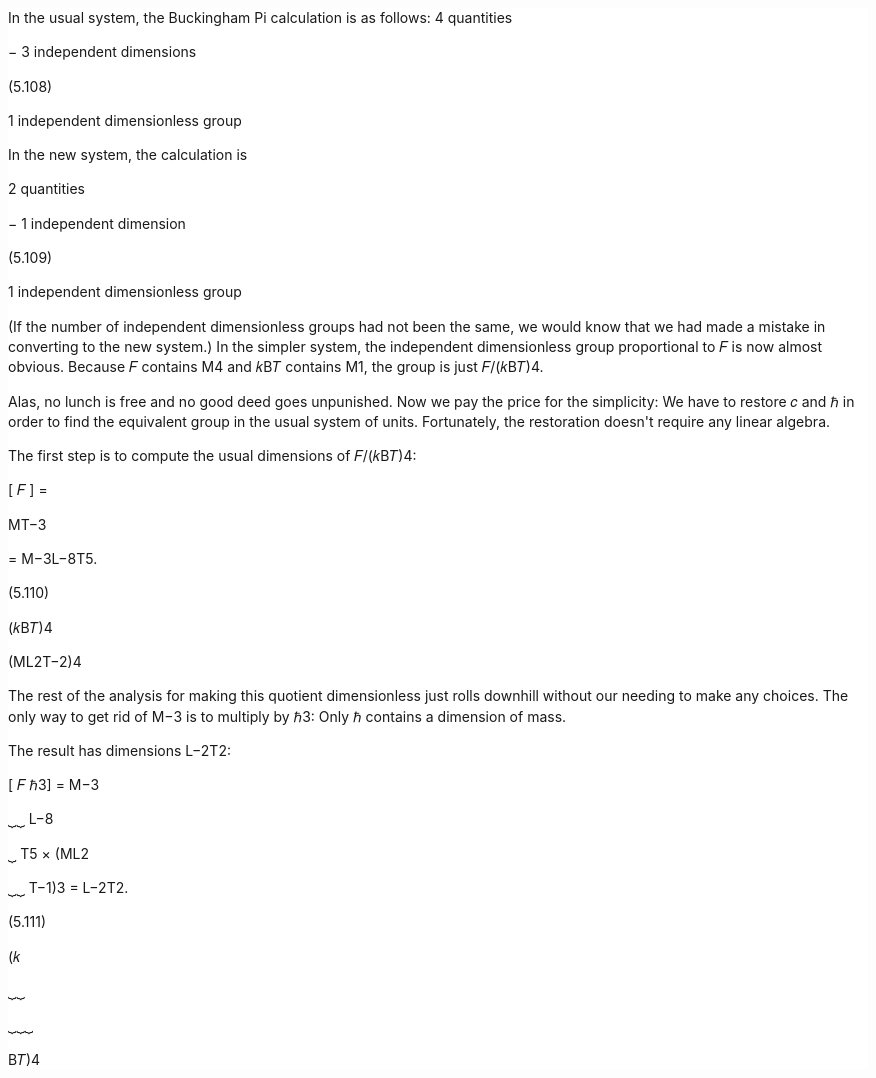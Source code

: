 In the usual system, the Buckingham Pi calculation is as follows: 4 quantities

− 3 independent dimensions

(5.108)

1 independent dimensionless group

In the new system, the calculation is

2 quantities

− 1 independent dimension

(5.109)

1 independent dimensionless group

(If the number of independent dimensionless groups had not been the same, we would know that we had made a mistake in converting to the new system.) In the simpler system, the independent dimensionless group proportional to 𝐹 is now almost obvious. Because 𝐹 contains M4 and 𝑘B𝑇 contains M1, the group is just 𝐹/(𝑘B𝑇)4.

Alas, no lunch is free and no good deed goes unpunished. Now we pay the price for the simplicity: We have to restore 𝑐 and ℏ in order to find the equivalent group in the usual system of units. Fortunately, the restoration doesn't require any linear algebra.

The first step is to compute the usual dimensions of 𝐹/(𝑘B𝑇)4:

[ 𝐹 ] =

MT−3

= M−3L−8T5.

(5.110)

(𝑘B𝑇)4

(ML2T−2)4

The rest of the analysis for making this quotient dimensionless just rolls downhill without our needing to make any choices. The only way to get rid of M−3 is to multiply by ℏ3: Only ℏ contains a dimension of mass.

The result has dimensions L−2T2:

[ 𝐹 ℏ3] = M−3

⏟⏟ L−8

⏟ T5 × (ML2

⏟⏟ T−1)3 = L−2T2.

(5.111)

(𝑘

⏟⏟

⏟⏟⏟

B𝑇)4
